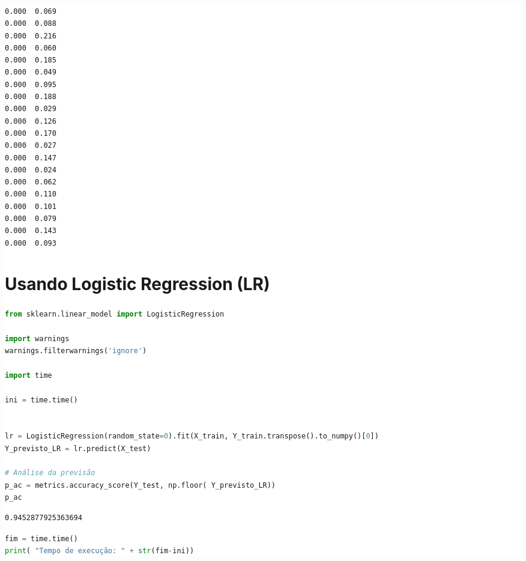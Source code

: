     0.000  0.069
    0.000  0.088
    0.000  0.216
    0.000  0.060
    0.000  0.185
    0.000  0.049
    0.000  0.095
    0.000  0.188
    0.000  0.029
    0.000  0.126
    0.000  0.170
    0.000  0.027
    0.000  0.147
    0.000  0.024
    0.000  0.062
    0.000  0.110
    0.000  0.101
    0.000  0.079
    0.000  0.143
    0.000  0.093
    

# Usando  Logistic Regression (LR)


```python
from sklearn.linear_model import LogisticRegression

import warnings
warnings.filterwarnings('ignore')

import time

ini = time.time()


lr = LogisticRegression(random_state=0).fit(X_train, Y_train.transpose().to_numpy()[0])
Y_previsto_LR = lr.predict(X_test)

# Análise da previsão
p_ac = metrics.accuracy_score(Y_test, np.floor( Y_previsto_LR))
p_ac
```




    0.9452877925363694




```python
fim = time.time()
print( "Tempo de execução: " + str(fim-ini))
```
